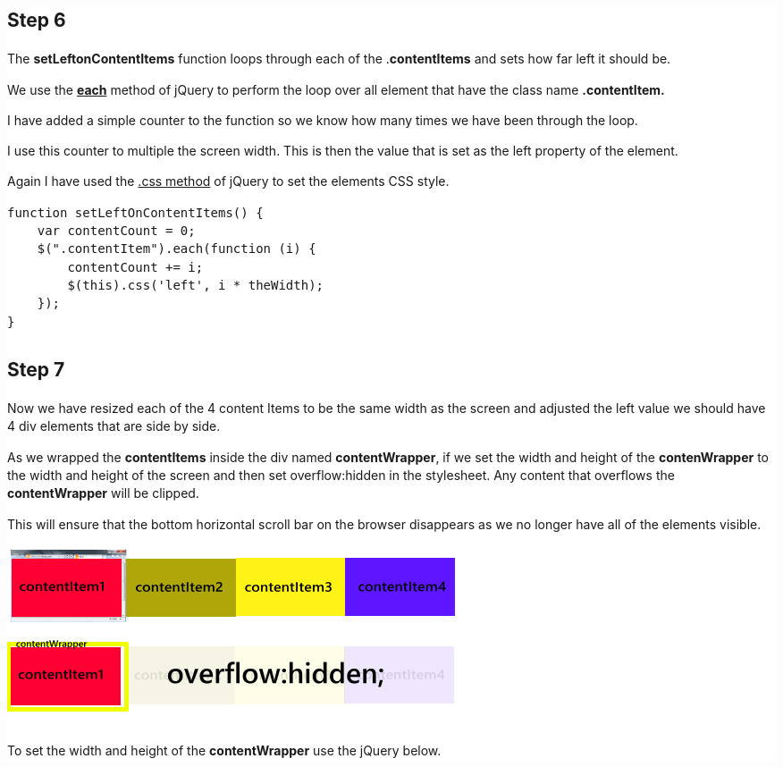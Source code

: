 ## Step 6

The **setLeftonContentItems** function loops through each of the .**contentItems** and sets how far left it should be. 

We use the **[each](http://api.jquery.com/jQuery.each/)** method of jQuery to perform the loop over all element that have the class name **.contentItem.**

I have added a simple counter to the function so we know how many times we have been through the loop.

I use this counter to multiple the screen width. This is then the value that is set as the left property of the element.

Again I have used the [.css method](http://api.jquery.com/css/) of jQuery to set the elements CSS style.

<div style="padding-bottom: 0px; margin: 0px; padding-left: 0px; padding-right: 0px; display: inline; float: none; padding-top: 0px" id="scid:f32c3428-b7e9-4f15-a8ea-c502c7ff2e88:a69776ca-6e8b-495f-b28b-c71968673d5a" class="wlWriterEditableSmartContent"><pre class="brush: javascript;">function setLeftOnContentItems() {
    var contentCount = 0;
    $(".contentItem").each(function (i) {
        contentCount += i;
        $(this).css('left', i * theWidth);
    });
}</pre></div>

## Step 7 

Now we have resized each of the 4 content Items to be the same width as the screen and adjusted the left value we should have 4 div elements that are side by side.

As we wrapped the **contentItems** inside the div named **contentWrapper**, if we set the width and height of the **contenWrapper** to the width and height of the screen and then set overflow:hidden in the stylesheet. Any content that overflows the **contentWrapper** will be clipped.

This will ensure that the bottom horizontal scroll bar on the browser disappears as we no longer have all of the elements visible.

[![overflowHidden](images/8877.overflowHidden_thumb_0C6C85C3.png "overflowHidden")](https://msdnshared.blob.core.windows.net/media/MSDNBlogsFS/prod.evol.blogs.msdn.com/CommunityServer.Blogs.Components.WeblogFiles/00/00/01/38/93/metablogapi/0458.overflowHidden_08AEE0F3.png)

To set the width and height of the **contentWrapper** use the jQuery below.
